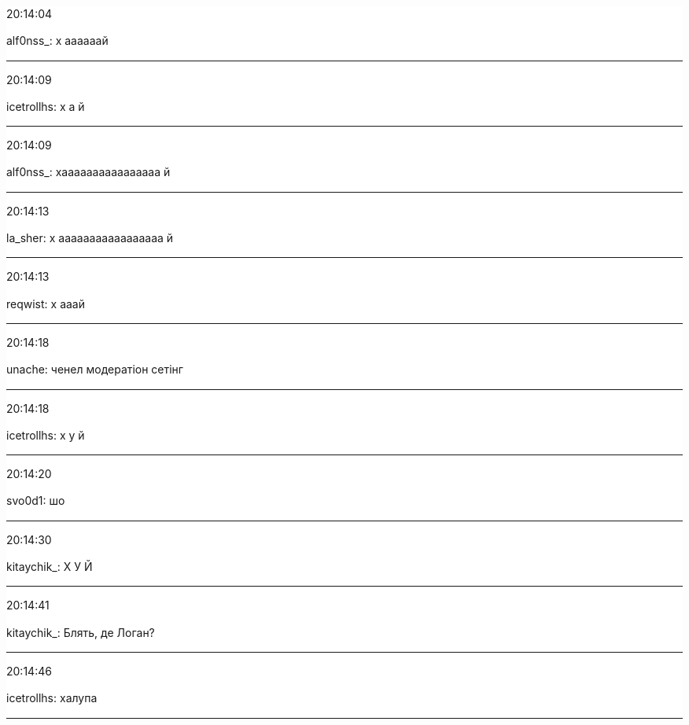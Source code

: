 20:14:04

alf0nss_: х аааааай

---

20:14:09

icetrollhs: х а й

---

20:14:09

alf0nss_: хаааааааааааааааа й

---

20:14:13

la_sher: х ааааааааааааааааа й

---

20:14:13

reqwist: х ааай

---

20:14:18

unache: ченел модератіон сетінг

---

20:14:18

icetrollhs: х у й

---

20:14:20

svo0d1: шо

---

20:14:30

kitaychik_: Х У Й

---

20:14:41

kitaychik_: Блять, де Логан?

---

20:14:46

icetrollhs: халупа

---